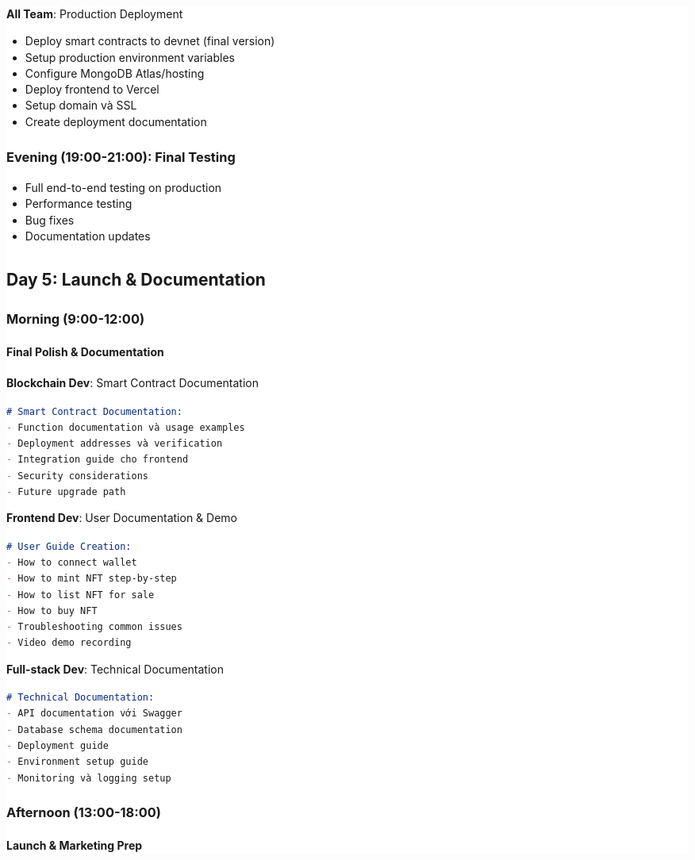 **All Team**: Production Deployment
- Deploy smart contracts to devnet (final version)
- Setup production environment variables
- Configure MongoDB Atlas/hosting
- Deploy frontend to Vercel
- Setup domain và SSL
- Create deployment documentation

### Evening (19:00-21:00): Final Testing
- Full end-to-end testing on production
- Performance testing
- Bug fixes
- Documentation updates

## Day 5: Launch & Documentation

### Morning (9:00-12:00)
#### Final Polish & Documentation

**Blockchain Dev**: Smart Contract Documentation
```markdown
# Smart Contract Documentation:
- Function documentation và usage examples
- Deployment addresses và verification
- Integration guide cho frontend
- Security considerations
- Future upgrade path
```

**Frontend Dev**: User Documentation & Demo
```markdown
# User Guide Creation:
- How to connect wallet
- How to mint NFT step-by-step
- How to list NFT for sale
- How to buy NFT
- Troubleshooting common issues
- Video demo recording
```

**Full-stack Dev**: Technical Documentation
```markdown
# Technical Documentation:
- API documentation với Swagger
- Database schema documentation
- Deployment guide
- Environment setup guide
- Monitoring và logging setup
```

### Afternoon (13:00-18:00)
#### Launch & Marketing Prep
